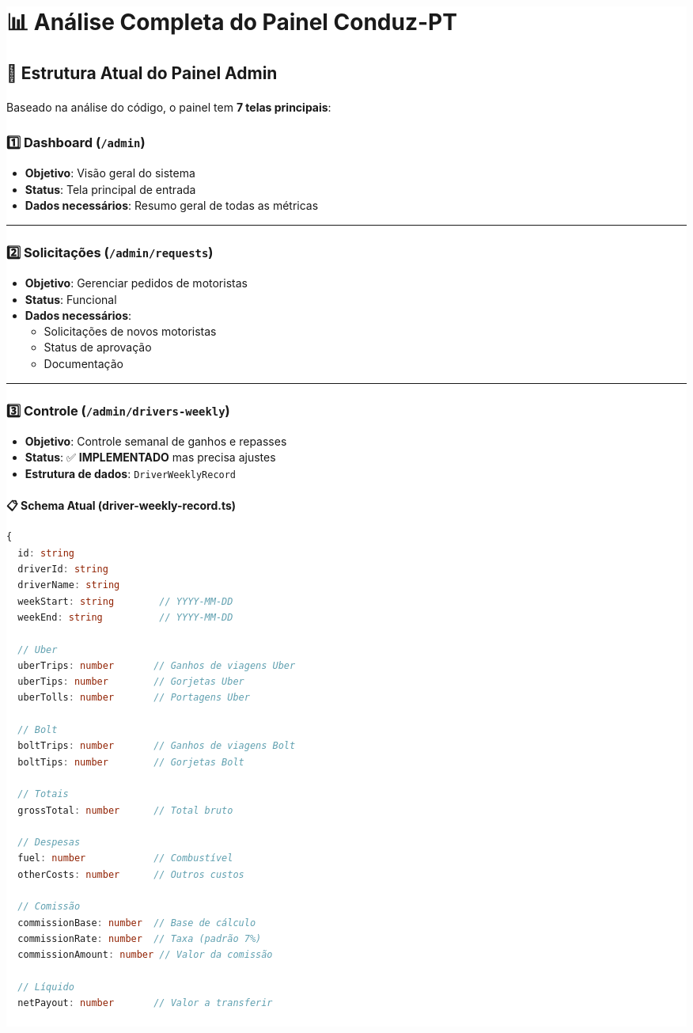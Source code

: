 # 📊 Análise Completa do Painel Conduz-PT

## 🎯 Estrutura Atual do Painel Admin

Baseado na análise do código, o painel tem **7 telas principais**:

### 1️⃣ **Dashboard** (`/admin`)
- **Objetivo**: Visão geral do sistema
- **Status**: Tela principal de entrada
- **Dados necessários**: Resumo geral de todas as métricas

---

### 2️⃣ **Solicitações** (`/admin/requests`)
- **Objetivo**: Gerenciar pedidos de motoristas
- **Status**: Funcional
- **Dados necessários**: 
  - Solicitações de novos motoristas
  - Status de aprovação
  - Documentação

---

### 3️⃣ **Controle** (`/admin/drivers-weekly`)
- **Objetivo**: Controle semanal de ganhos e repasses
- **Status**: ✅ **IMPLEMENTADO** mas precisa ajustes
- **Estrutura de dados**: `DriverWeeklyRecord`

#### 📋 Schema Atual (driver-weekly-record.ts)

```typescript
{
  id: string
  driverId: string
  driverName: string
  weekStart: string        // YYYY-MM-DD
  weekEnd: string          // YYYY-MM-DD
  
  // Uber
  uberTrips: number       // Ganhos de viagens Uber
  uberTips: number        // Gorjetas Uber
  uberTolls: number       // Portagens Uber
  
  // Bolt
  boltTrips: number       // Ganhos de viagens Bolt
  boltTips: number        // Gorjetas Bolt
  
  // Totais
  grossTotal: number      // Total bruto
  
  // Despesas
  fuel: number            // Combustível
  otherCosts: number      // Outros custos
  
  // Comissão
  commissionBase: number  // Base de cálculo
  commissionRate: number  // Taxa (padrão 7%)
  commissionAmount: number // Valor da comissão
  
  // Líquido
  netPayout: number       // Valor a transferir
  
```